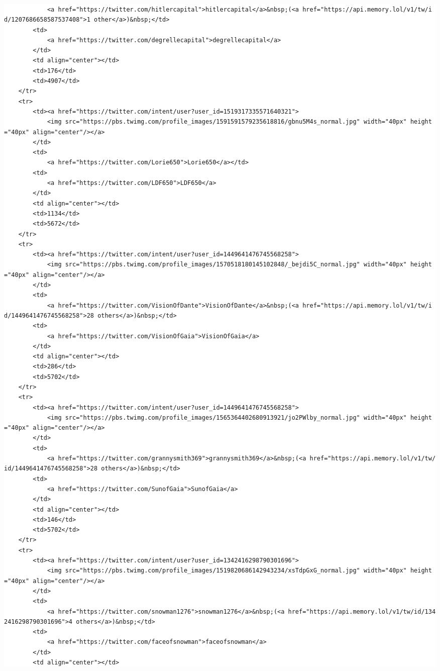                 <a href="https://twitter.com/hitlercapital">hitlercapital</a>&nbsp;(<a href="https://api.memory.lol/v1/tw/id/1207686658587537408">1 other</a>)&nbsp;</td>
            <td>
                <a href="https://twitter.com/degrellecapital">degrellecapital</a>
            </td>
            <td align="center"></td>
            <td>176</td>
            <td>4907</td>
        </tr>
        <tr>
            <td><a href="https://twitter.com/intent/user?user_id=1519317335571640321">
                <img src="https://pbs.twimg.com/profile_images/1591591579235618816/gbnu5M4s_normal.jpg" width="40px" height="40px" align="center"/></a>
            </td>
            <td>
                <a href="https://twitter.com/Lorie650">Lorie650</a></td>
            <td>
                <a href="https://twitter.com/LDF650">LDF650</a>
            </td>
            <td align="center"></td>
            <td>1134</td>
            <td>5672</td>
        </tr>
        <tr>
            <td><a href="https://twitter.com/intent/user?user_id=1449641476745568258">
                <img src="https://pbs.twimg.com/profile_images/1570518180145102848/_bejdi5C_normal.jpg" width="40px" height="40px" align="center"/></a>
            </td>
            <td>
                <a href="https://twitter.com/VisionOfDante">VisionOfDante</a>&nbsp;(<a href="https://api.memory.lol/v1/tw/id/1449641476745568258">28 others</a>)&nbsp;</td>
            <td>
                <a href="https://twitter.com/VisionOfGaia">VisionOfGaia</a>
            </td>
            <td align="center"></td>
            <td>286</td>
            <td>5702</td>
        </tr>
        <tr>
            <td><a href="https://twitter.com/intent/user?user_id=1449641476745568258">
                <img src="https://pbs.twimg.com/profile_images/1565364402680913921/jo2PWlby_normal.jpg" width="40px" height="40px" align="center"/></a>
            </td>
            <td>
                <a href="https://twitter.com/grannysmith369">grannysmith369</a>&nbsp;(<a href="https://api.memory.lol/v1/tw/id/1449641476745568258">28 others</a>)&nbsp;</td>
            <td>
                <a href="https://twitter.com/SunofGaia">SunofGaia</a>
            </td>
            <td align="center"></td>
            <td>146</td>
            <td>5702</td>
        </tr>
        <tr>
            <td><a href="https://twitter.com/intent/user?user_id=1342416298790301696">
                <img src="https://pbs.twimg.com/profile_images/1519820686142943234/xsTdpGxG_normal.jpg" width="40px" height="40px" align="center"/></a>
            </td>
            <td>
                <a href="https://twitter.com/snowman1276">snowman1276</a>&nbsp;(<a href="https://api.memory.lol/v1/tw/id/1342416298790301696">4 others</a>)&nbsp;</td>
            <td>
                <a href="https://twitter.com/faceofsnowman">faceofsnowman</a>
            </td>
            <td align="center"></td>